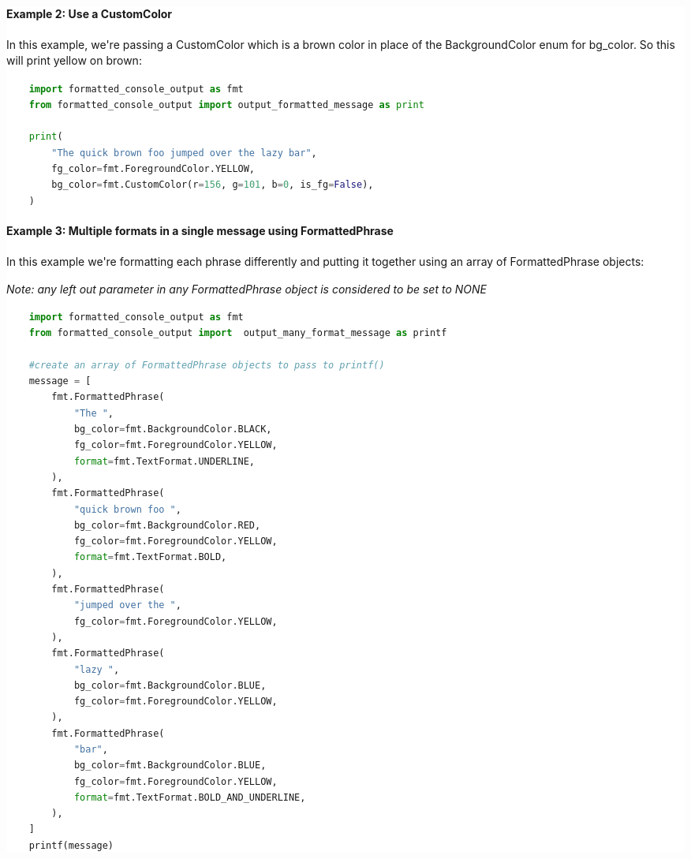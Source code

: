 #### Example 2: Use a CustomColor

In this example, we're passing a CustomColor which is a brown color in place of the BackgroundColor enum for bg_color. So this will print yellow on brown:

```python
    import formatted_console_output as fmt
    from formatted_console_output import output_formatted_message as print

    print(
        "The quick brown foo jumped over the lazy bar",
        fg_color=fmt.ForegroundColor.YELLOW,
        bg_color=fmt.CustomColor(r=156, g=101, b=0, is_fg=False),
    )
```

#### Example 3: Multiple formats in a single message using FormattedPhrase

In this example we're formatting each phrase differently and putting it together using an array of FormattedPhrase objects:

_Note: any left out parameter in any FormattedPhrase object is considered to be set to NONE_

```python
    import formatted_console_output as fmt
    from formatted_console_output import  output_many_format_message as printf

    #create an array of FormattedPhrase objects to pass to printf()
    message = [
        fmt.FormattedPhrase(
            "The ",
            bg_color=fmt.BackgroundColor.BLACK,
            fg_color=fmt.ForegroundColor.YELLOW,
            format=fmt.TextFormat.UNDERLINE,
        ),
        fmt.FormattedPhrase(
            "quick brown foo ",
            bg_color=fmt.BackgroundColor.RED,
            fg_color=fmt.ForegroundColor.YELLOW,
            format=fmt.TextFormat.BOLD,
        ),
        fmt.FormattedPhrase(
            "jumped over the ",
            fg_color=fmt.ForegroundColor.YELLOW,
        ),
        fmt.FormattedPhrase(
            "lazy ",
            bg_color=fmt.BackgroundColor.BLUE,
            fg_color=fmt.ForegroundColor.YELLOW,
        ),
        fmt.FormattedPhrase(
            "bar",
            bg_color=fmt.BackgroundColor.BLUE,
            fg_color=fmt.ForegroundColor.YELLOW,
            format=fmt.TextFormat.BOLD_AND_UNDERLINE,
        ),
    ]
    printf(message)
```
